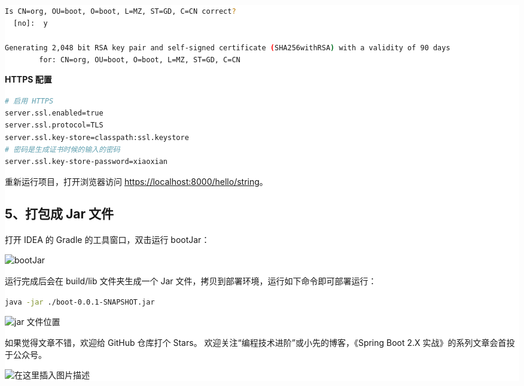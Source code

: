 ```bash
Is CN=org, OU=boot, O=boot, L=MZ, ST=GD, C=CN correct?
  [no]:  y

Generating 2,048 bit RSA key pair and self-signed certificate (SHA256withRSA) with a validity of 90 days
        for: CN=org, OU=boot, O=boot, L=MZ, ST=GD, C=CN
```

**HTTPS 配置**

```bash
# 启用 HTTPS
server.ssl.enabled=true
server.ssl.protocol=TLS
server.ssl.key-store=classpath:ssl.keystore
# 密码是生成证书时候的输入的密码
server.ssl.key-store-password=xiaoxian
```

重新运行项目，打开浏览器访问 [https://localhost:8000/hello/string](https://localhost:8000/hello/string)。



## 5、打包成 Jar 文件

打开 IDEA 的 Gradle 的工具窗口，双击运行 bootJar：

![bootJar](https://gitee.com/ylooq/image-repository/raw/master/image2020/20200206001315.png)

运行完成后会在 build/lib 文件夹生成一个 Jar 文件，拷贝到部署环境，运行如下命令即可部署运行：

```bash
java -jar ./boot-0.0.1-SNAPSHOT.jar
```



![jar 文件位置](https://gitee.com/ylooq/image-repository/raw/master/image2020/20200206001544.png)



如果觉得文章不错，欢迎给 GitHub 仓库打个 Stars。
欢迎关注“编程技术进阶”或小先的博客，《Spring Boot 2.X 实战》的系列文章会首投于公众号。

![在这里插入图片描述](https://img-blog.csdnimg.cn/20200310234334126.png)

  [Unknown]:  org
  [Unknown]:  boot
  [Unknown]:  boot
  [Unknown]:  MZ
  [Unknown]:  GD
  [Unknown]:  CN